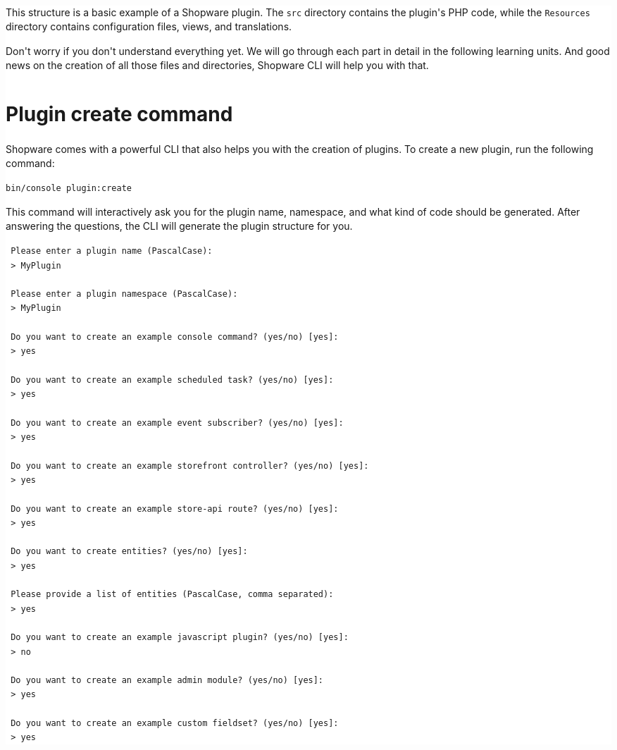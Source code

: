 This structure is a basic example of a Shopware plugin. The `src` directory contains the plugin's PHP code, while the `Resources` directory contains configuration files, views, and translations.

Don't worry if you don't understand everything yet. We will go through each part in detail in the following learning units. And good news on the creation of all those files and directories, Shopware CLI will help you with that.

# Plugin create command
Shopware comes with a powerful CLI that also helps you with the creation of plugins. To create a new plugin, run the following command:

```shell
bin/console plugin:create
```

This command will interactively ask you for the plugin name, namespace, and what kind of code should be generated. After answering the questions, the CLI will generate the plugin structure for you.


```shell
 Please enter a plugin name (PascalCase):
 > MyPlugin

 Please enter a plugin namespace (PascalCase):
 > MyPlugin

 Do you want to create an example console command? (yes/no) [yes]:
 > yes

 Do you want to create an example scheduled task? (yes/no) [yes]:
 > yes

 Do you want to create an example event subscriber? (yes/no) [yes]:
 > yes

 Do you want to create an example storefront controller? (yes/no) [yes]:
 > yes

 Do you want to create an example store-api route? (yes/no) [yes]:
 > yes

 Do you want to create entities? (yes/no) [yes]:
 > yes

 Please provide a list of entities (PascalCase, comma separated):
 > yes

 Do you want to create an example javascript plugin? (yes/no) [yes]:
 > no

 Do you want to create an example admin module? (yes/no) [yes]:
 > yes

 Do you want to create an example custom fieldset? (yes/no) [yes]:
 > yes
```

